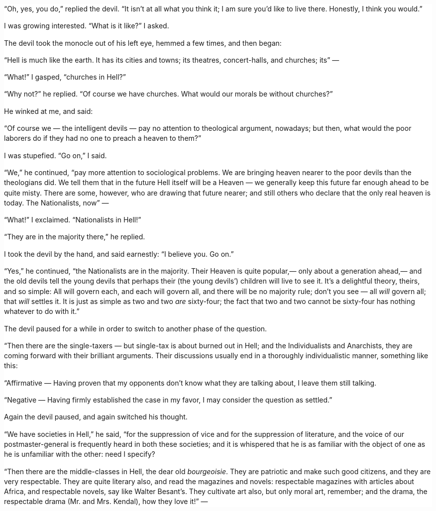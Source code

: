 “Oh, yes, you do,” replied the devil. “It isn’t at all what you think it; I am sure you’d like to live there. Honestly, I think you would.”

I was growing interested. “What is it like?” I asked.

The devil took the monocle out of his left eye, hemmed a few times, and then began:

“Hell is much like the earth. It has its cities and towns; its theatres, concert-halls, and churches; its” —

“What!” I gasped, “churches in Hell?”

“Why not?” he replied. “Of course we have churches. What would our morals be without churches?”

He winked at me, and said:

“Of course we — the intelligent devils — pay no attention to theological argument, nowadays; but then, what would the poor laborers do if they had no one to preach a heaven to them?”

I was stupefied. “Go on,” I said.

“We,” he continued, “pay more attention to sociological problems. We are bringing heaven nearer to the poor devils than the theologians did. We tell them that in the future Hell itself will be a Heaven — we generally keep this future far enough ahead to be quite misty. There are some, however, who are drawing that future nearer; and still others who declare that the only real heaven is today. The Nationalists, now” —

“What!” I exclaimed. “Nationalists in Hell!”

“They are in the majority there,” he replied.

I took the devil by the hand, and said earnestly: “I believe you. Go on.”

“Yes,” he continued, “the Nationalists are in the majority. Their Heaven is quite popular,— only about a generation ahead,— and the old devils tell the young devils that perhaps their (the young devils’) children will live to see it. It’s a delightful theory, theirs, and so simple: All will govern each, and each will govern all, and there will be no majority rule; don’t you see — all *will* govern all; that *will* settles it. It is just as simple as two and two *are* sixty-four; the fact that two and two cannot be sixty-four has nothing whatever to do with it.”

The devil paused for a while in order to switch to another phase of the question.

“Then there are the single-taxers — but single-tax is about burned out in Hell; and the Individualists and Anarchists, they are coming forward with their brilliant arguments. Their discussions usually end in a thoroughly individualistic manner, something like this:

“Affirmative — Having proven that my opponents don’t know what they are talking about, I leave them still talking.

“Negative — Having firmly established the case in my favor, I may consider the question as settled.”

Again the devil paused, and again switched his thought.

“We have societies in Hell,” he said, “for the suppression of vice and for the suppression of literature, and the voice of our postmaster-general is frequently heard in both these societies; and it is whispered that he is as familiar with the object of one as he is unfamiliar with the other: need I specify?

“Then there are the middle-classes in Hell, the dear old *bourgeoisie*. They are patriotic and make such good citizens, and they are very respectable. They are quite literary also, and read the magazines and novels: respectable magazines with articles about Africa, and respectable novels, say like Walter Besant’s. They cultivate art also, but only moral art, remember; and the drama, the respectable drama (Mr. and Mrs. Kendal), how they love it!” —

